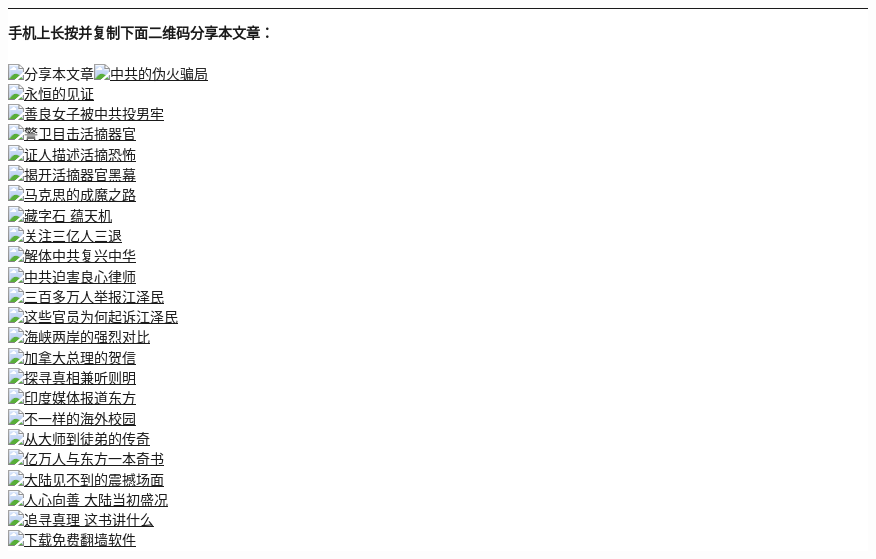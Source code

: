 <hr>    <strong>手机上长按并复制下面二维码分享本文章：</strong><br><br><img src="https://chart.apis.google.com/chart?cht=qr&chs=240x240&choe=UTF-8&chld=M|2&chl=/gb/1/6/4/n94774.md%231" title="分享本文章"></td><td valign=TOP><a href="/gb/16/1/21/n4622075.md?dfh#1" target="_blank"><img src="https://raw.githubusercontent.com/yktsex3923/djy/master/gb/300/wei-f1.jpg" title="中共的伪火骗局"  alt="中共的伪火骗局"></a><br><a href="https://github.com/yktsex3923/www/blob/master/README.md?dfh#9" target="_blank"><img src="https://raw.githubusercontent.com/yktsex3923/djy/master/gb/300/yong-h.jpg" title="永恒的见证"  alt="永恒的见证"></a><br><a href="/gb/13/9/29/n3974789.md?dfh#1" target="_blank"><img src="https://raw.githubusercontent.com/yktsex3923/djy/master/gb/300/shang-lnz.jpg" title="善良女子被中共投男牢"  alt="善良女子被中共投男牢"></a><br><a href="/gb/16/3/16/n4663449.md?dfh#1" target="_blank"><img src="https://raw.githubusercontent.com/yktsex3923/djy/master/gb/300/huo-z3.jpg" title="警卫目击活摘器官"  alt="警卫目击活摘器官"></a><br><a href="/gb/16/8/7/n8177641.md?dfh#1" target="_blank"><img src="https://raw.githubusercontent.com/yktsex3923/djy/master/gb/300/huo-z4.jpg" title="证人描述活摘恐怖"  alt="证人描述活摘恐怖"></a><br><a href="/gb/10/4/19/n2881569.md?dfh#1" target="_blank"><img src="https://raw.githubusercontent.com/yktsex3923/djy/master/gb/300/huo-z1.jpg" title="揭开活摘器官黑幕"  alt="揭开活摘器官黑幕"></a><br><a href="/gb/10/11/7/n3077476.md?dfh#1" target="_blank"><img src="https://raw.githubusercontent.com/yktsex3923/djy/master/gb/300/ma-ks.jpg" title="马克思的成魔之路"  alt="马克思的成魔之路"></a><br><a href="/gb/14/6/9/n4173977.md?dfh#1" target="_blank"><img src="https://raw.githubusercontent.com/yktsex3923/djy/master/gb/300/chang-zs.jpg" title="藏字石 蕴天机"  alt="藏字石 蕴天机"></a><br><a href="/gb/18/5/10/n10381511.md?dfh#1" target="_blank"><img src="https://raw.githubusercontent.com/yktsex3923/djy/master/gb/300/st1.jpg" title="关注三亿人三退"  alt="关注三亿人三退"></a><br><a href="/gb/18/3/21/n10237682.md?dfh#1" target="_blank"><img src="https://raw.githubusercontent.com/yktsex3923/djy/master/gb/300/jie-t.jpg" title="解体中共复兴中华"  alt="解体中共复兴中华"></a><br><a href="/gb/9/2/9/n2422991.md?dfh#1" target="_blank"><img src="https://raw.githubusercontent.com/yktsex3923/djy/master/gb/300/gao-zs.jpg" title="中共迫害良心律师"  alt="中共迫害良心律师"></a><br><a href="/gb/18/12/9/n10900044.md?dfh#1" target="_blank"><img src="https://raw.githubusercontent.com/yktsex3923/djy/master/gb/300/sj1.jpg" title="三百多万人举报江泽民"  alt="三百多万人举报江泽民"></a><br><a href="/gb/18/8/28/n10672014.md?dfh#1" target="_blank"><img src="https://raw.githubusercontent.com/yktsex3923/djy/master/gb/300/sj2.jpg" title="这些官员为何起诉江泽民"  alt="这些官员为何起诉江泽民"></a><br><a href="/gb/8/12/18/n2367165.md?dfh#1" target="_blank"><img src="https://raw.githubusercontent.com/yktsex3923/djy/master/gb/300/liangan.jpg" title="海峡两岸的强烈对比"  alt="海峡两岸的强烈对比"></a><br><a href="/gb/15/12/10/n4593139.md?dfh#1" target="_blank"><img src="https://raw.githubusercontent.com/yktsex3923/djy/master/gb/300/jia-ndzl.jpg" title="加拿大总理的贺信"  alt="加拿大总理的贺信"></a><br><a href="/gb/11/6/17/n3289382.md?dfh#1" target="_blank"><img src="https://raw.githubusercontent.com/yktsex3923/djy/master/gb/300/xiao-wd.jpg" title="探寻真相兼听则明"  alt="探寻真相兼听则明"></a><br><a href="/gb/18/10/27/n10812623.md?dfh#1" target="_blank"><img src="https://raw.githubusercontent.com/yktsex3923/djy/master/gb/300/yindu.jpg" title="印度媒体报道东方"  alt="印度媒体报道东方"></a><br><a href="/gb/18/6/9/n10469652.md?dfh#1" target="_blank"><img src="https://raw.githubusercontent.com/yktsex3923/djy/master/gb/300/xie-j.jpg" title="不一样的海外校园"  alt="不一样的海外校园"></a><br><a href="/gb/7/4/5/n1669415.md?dfh#1" target="_blank"><img src="https://raw.githubusercontent.com/yktsex3923/djy/master/gb/300/li-up.jpg" title="从大师到徒弟的传奇"  alt="从大师到徒弟的传奇"></a><br><a href="/gb/17/5/26/n9191512.md?dfh#1" target="_blank"><img src="https://raw.githubusercontent.com/yktsex3923/djy/master/gb/300/zfl2.jpg" title="亿万人与东方一本奇书"  alt="亿万人与东方一本奇书"></a><br><a href="/gb/13/11/27/n4020290.md?dfh#1" target="_blank"><img src="https://raw.githubusercontent.com/yktsex3923/djy/master/gb/300/zhen-h.jpg" title="大陆见不到的震撼场面"  alt="大陆见不到的震撼场面"></a><br><a href="/gb/15/7/17/n4482910.md?dfh#1" target="_blank"><img src="https://raw.githubusercontent.com/yktsex3923/djy/master/gb/300/dalu-sk.jpg" title="人心向善 大陆当初盛况"  alt="人心向善 大陆当初盛况"></a><br><a href="/gb/19/1/5/n10955468.md?dfh#1" target="_blank"><img src="https://raw.githubusercontent.com/yktsex3923/djy/master/gb/300/zfl1.jpg" title="追寻真理 这书讲什么"  alt="追寻真理 这书讲什么"></a><br><a href="https://github.com/bannedbook/fanqiang/wiki" target="_blank"><img src="https://raw.githubusercontent.com/yktsex3923/djy/master/gb/300/fq1.jpg" title="下载免费翻墙软件"  alt="下载免费翻墙软件"></a><br></td></tr></table>